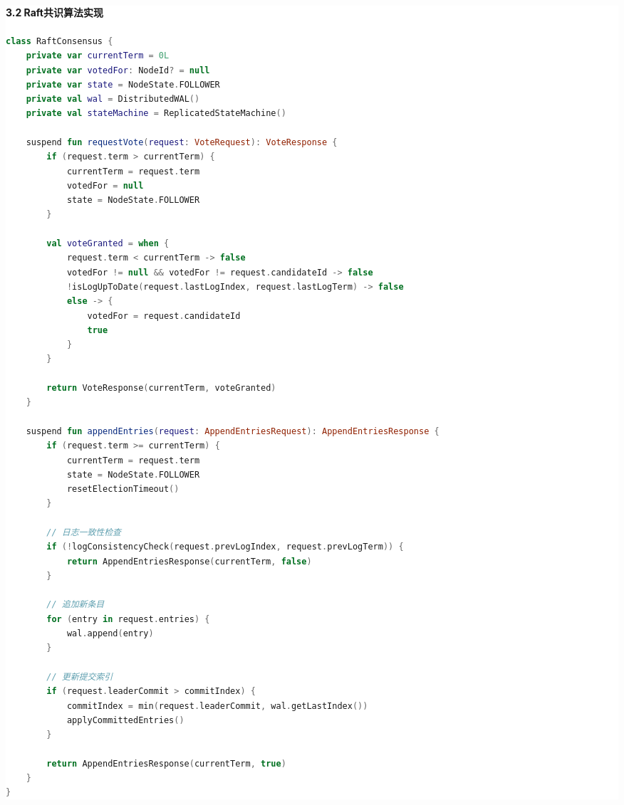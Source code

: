 #### 3.2 Raft共识算法实现
```kotlin
class RaftConsensus {
    private var currentTerm = 0L
    private var votedFor: NodeId? = null
    private var state = NodeState.FOLLOWER
    private val wal = DistributedWAL()
    private val stateMachine = ReplicatedStateMachine()
    
    suspend fun requestVote(request: VoteRequest): VoteResponse {
        if (request.term > currentTerm) {
            currentTerm = request.term
            votedFor = null
            state = NodeState.FOLLOWER
        }
        
        val voteGranted = when {
            request.term < currentTerm -> false
            votedFor != null && votedFor != request.candidateId -> false
            !isLogUpToDate(request.lastLogIndex, request.lastLogTerm) -> false
            else -> {
                votedFor = request.candidateId
                true
            }
        }
        
        return VoteResponse(currentTerm, voteGranted)
    }
    
    suspend fun appendEntries(request: AppendEntriesRequest): AppendEntriesResponse {
        if (request.term >= currentTerm) {
            currentTerm = request.term
            state = NodeState.FOLLOWER
            resetElectionTimeout()
        }
        
        // 日志一致性检查
        if (!logConsistencyCheck(request.prevLogIndex, request.prevLogTerm)) {
            return AppendEntriesResponse(currentTerm, false)
        }
        
        // 追加新条目
        for (entry in request.entries) {
            wal.append(entry)
        }
        
        // 更新提交索引
        if (request.leaderCommit > commitIndex) {
            commitIndex = min(request.leaderCommit, wal.getLastIndex())
            applyCommittedEntries()
        }
        
        return AppendEntriesResponse(currentTerm, true)
    }
}
```

